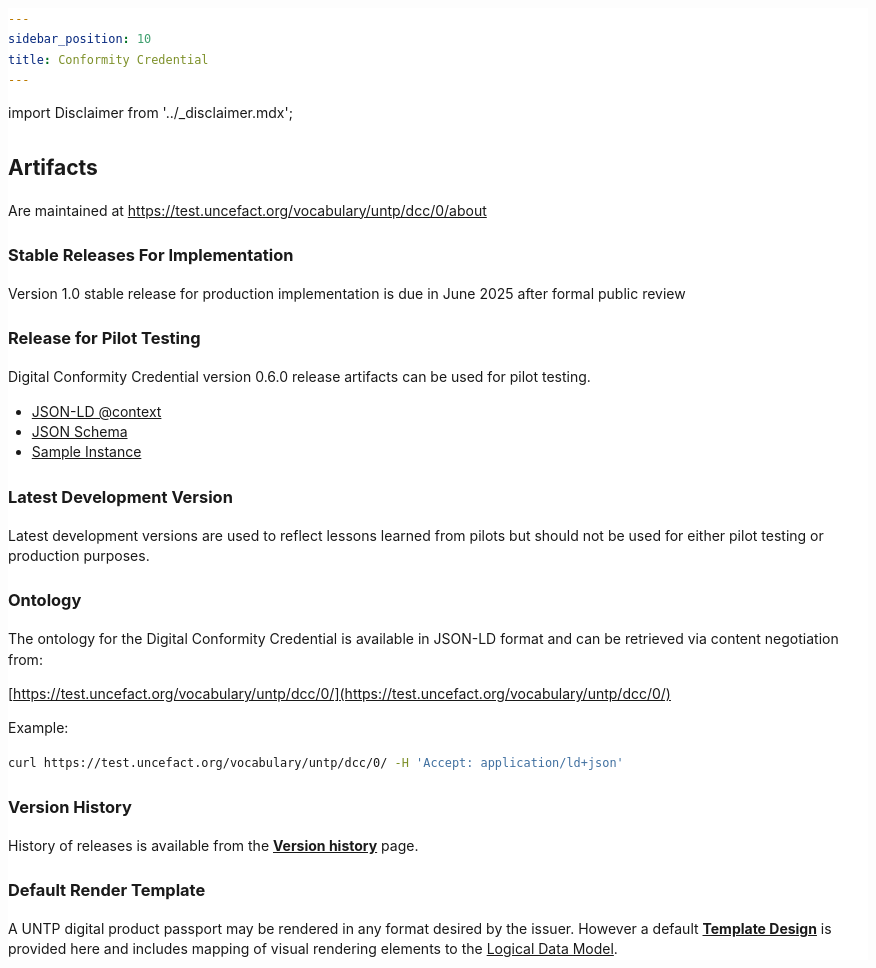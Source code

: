```yaml
---
sidebar_position: 10
title: Conformity Credential
---
```


import Disclaimer from '../\_disclaimer.mdx';

<Disclaimer />

## Artifacts 

Are maintained at https://test.uncefact.org/vocabulary/untp/dcc/0/about

### Stable Releases For Implementation

Version 1.0 stable release for production implementation is due in June 2025 after formal public review 

### Release for Pilot Testing

Digital Conformity Credential version 0.6.0 release artifacts can be used for pilot testing.  

* [JSON-LD @context](https://test.uncefact.org/vocabulary/untp/dcc/0.6.0/)
* [JSON Schema](https://test.uncefact.org/vocabulary/untp/dcc/untp-dcc-schema-0.6.0.json)
* [Sample Instance](https://test.uncefact.org/vocabulary/untp/dcc/untp-dcc-instance-0.6.0.json)

### Latest Development Version

Latest development versions are used to reflect lessons learned from pilots but should not be used for either pilot testing or production purposes. 

### Ontology 
The ontology for the Digital Conformity Credential is available in JSON-LD format and can be retrieved via content negotiation from:

[https://test.uncefact.org/vocabulary/untp/dcc/0/](https://test.uncefact.org/vocabulary/untp/dcc/0/)

  Example:
  ```bash
  curl https://test.uncefact.org/vocabulary/untp/dcc/0/ -H 'Accept: application/ld+json'
  ```

### Version History

History of releases is available from the **[Version history](https://test.uncefact.org/vocabulary/untp/dcc/0/versions)** page.


### Default Render Template

A UNTP digital product passport may be rendered in any format desired by the issuer. However a default **[Template Design](../assets/images/DigitalConformityCredentialRender.png)** is provided here and includes mapping of visual rendering elements to the [Logical Data Model](#logical-model).
